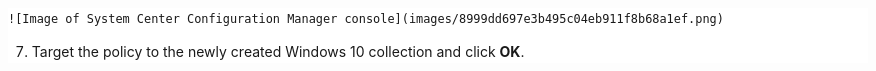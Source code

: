     ![Image of System Center Configuration Manager console](images/8999dd697e3b495c04eb911f8b68a1ef.png)

7. Target the policy to the newly created Windows 10 collection and click **OK**.
